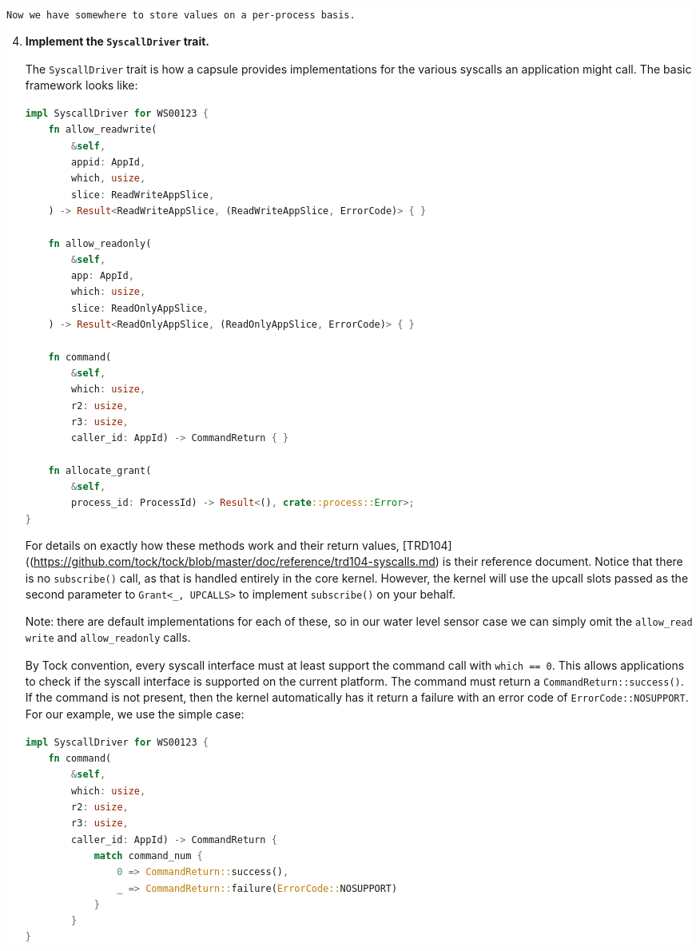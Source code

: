    Now we have somewhere to store values on a per-process basis.

4. **Implement the `SyscallDriver` trait.**

    The `SyscallDriver` trait is how a capsule provides implementations for the
    various syscalls an application might call. The basic framework looks like:

    ```rust
    impl SyscallDriver for WS00123 {
    	fn allow_readwrite(
    	    &self,
    	    appid: AppId,
    	    which, usize,
    	    slice: ReadWriteAppSlice,
    	) -> Result<ReadWriteAppSlice, (ReadWriteAppSlice, ErrorCode)> { }
		
        fn allow_readonly(
            &self,
            app: AppId,
            which: usize,
            slice: ReadOnlyAppSlice,
        ) -> Result<ReadOnlyAppSlice, (ReadOnlyAppSlice, ErrorCode)> { }

        fn command(
 	        &self, 
		    which: usize, 
			r2: usize, 
			r3: usize, 
			caller_id: AppId) -> CommandReturn { }

        fn allocate_grant(
            &self,
            process_id: ProcessId) -> Result<(), crate::process::Error>;
    }
    ```

    For details on exactly how these methods work and their return values,
    [TRD104]((https://github.com/tock/tock/blob/master/doc/reference/trd104-syscalls.md)
    is their reference document. Notice that there is no `subscribe()` call, as
    that is handled entirely in the core kernel. However, the kernel will use the
    upcall slots passed as the second parameter to `Grant<_, UPCALLS>` to
    implement `subscribe()` on your behalf.

    Note: there are default implementations for each of these, so in our water
    level sensor case we can simply omit the `allow_readwrite` and
    `allow_readonly` calls.

    By Tock convention, every syscall interface must at least support the
    command call with `which == 0`. This allows applications to check if the
    syscall interface is supported on the current platform. The command must
    return a `CommandReturn::success()`. If the command is not present, then the
    kernel automatically has it return a failure with an error code of
    `ErrorCode::NOSUPPORT`. For our example, we use the simple case:

    ```rust
    impl SyscallDriver for WS00123 {
        fn command(
            &self, 
	        which: usize, 
            r2: usize, 
			r3: usize, 
			caller_id: AppId) -> CommandReturn { 
    			match command_num {
    				0 => CommandReturn::success(),
 					_ => CommandReturn::failure(ErrorCode::NOSUPPORT)
				}
            }
    }